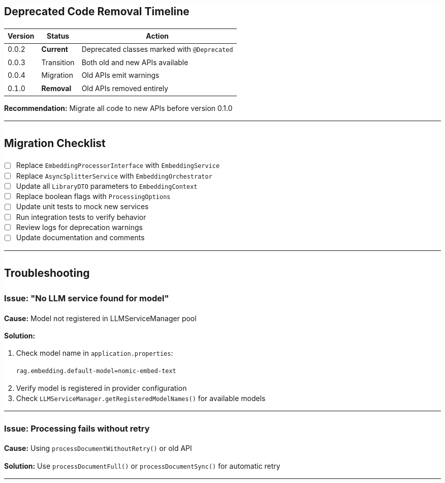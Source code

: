 
## Deprecated Code Removal Timeline

| Version | Status | Action |
|---------|--------|--------|
| 0.0.2 | **Current** | Deprecated classes marked with `@Deprecated` |
| 0.0.3 | Transition | Both old and new APIs available |
| 0.0.4 | Migration | Old APIs emit warnings |
| 0.1.0 | **Removal** | Old APIs removed entirely |

**Recommendation:** Migrate all code to new APIs before version 0.1.0

---

## Migration Checklist

- [ ] Replace `EmbeddingProcessorInterface` with `EmbeddingService`
- [ ] Replace `AsyncSplitterService` with `EmbeddingOrchestrator`
- [ ] Update all `LibraryDTO` parameters to `EmbeddingContext`
- [ ] Replace boolean flags with `ProcessingOptions`
- [ ] Update unit tests to mock new services
- [ ] Run integration tests to verify behavior
- [ ] Review logs for deprecation warnings
- [ ] Update documentation and comments

---

## Troubleshooting

### Issue: "No LLM service found for model"

**Cause:** Model not registered in LLMServiceManager pool

**Solution:**
1. Check model name in `application.properties`:
   ```properties
   rag.embedding.default-model=nomic-embed-text
   ```
2. Verify model is registered in provider configuration
3. Check `LLMServiceManager.getRegisteredModelNames()` for available models

---

### Issue: Processing fails without retry

**Cause:** Using `processDocumentWithoutRetry()` or old API

**Solution:** Use `processDocumentFull()` or `processDocumentSync()` for automatic retry

---
